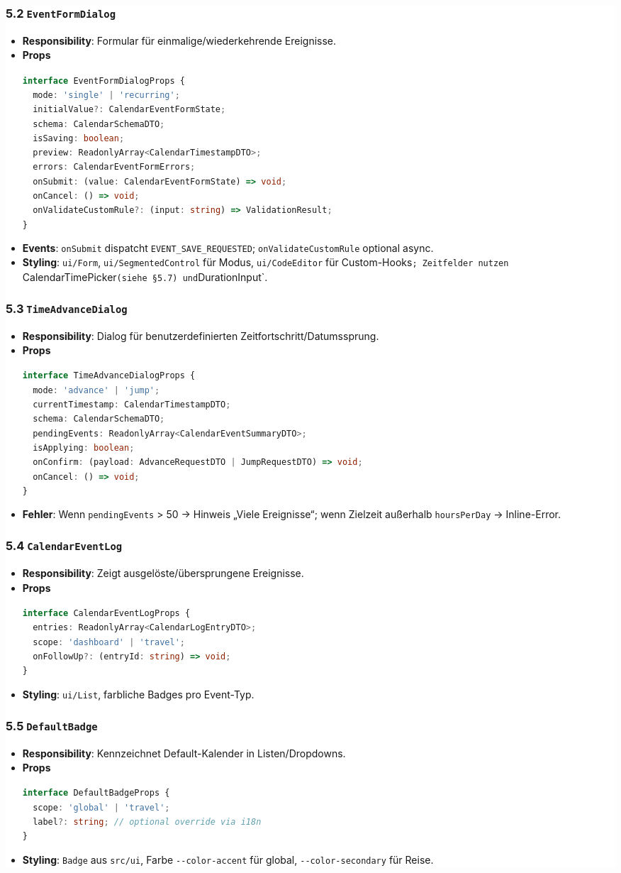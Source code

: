 
### 5.2 `EventFormDialog`
- **Responsibility**: Formular für einmalige/wiederkehrende Ereignisse.
- **Props**
  ```ts
  interface EventFormDialogProps {
    mode: 'single' | 'recurring';
    initialValue?: CalendarEventFormState;
    schema: CalendarSchemaDTO;
    isSaving: boolean;
    preview: ReadonlyArray<CalendarTimestampDTO>;
    errors: CalendarEventFormErrors;
    onSubmit: (value: CalendarEventFormState) => void;
    onCancel: () => void;
    onValidateCustomRule?: (input: string) => ValidationResult;
  }
  ```
- **Events**: `onSubmit` dispatcht `EVENT_SAVE_REQUESTED`; `onValidateCustomRule` optional async.
- **Styling**: `ui/Form`, `ui/SegmentedControl` für Modus, `ui/CodeEditor` für Custom-Hooks`; Zeitfelder nutzen `CalendarTimePicker` (siehe §5.7) und `DurationInput`.

### 5.3 `TimeAdvanceDialog`
- **Responsibility**: Dialog für benutzerdefinierten Zeitfortschritt/Datumssprung.
- **Props**
  ```ts
  interface TimeAdvanceDialogProps {
    mode: 'advance' | 'jump';
    currentTimestamp: CalendarTimestampDTO;
    schema: CalendarSchemaDTO;
    pendingEvents: ReadonlyArray<CalendarEventSummaryDTO>;
    isApplying: boolean;
    onConfirm: (payload: AdvanceRequestDTO | JumpRequestDTO) => void;
    onCancel: () => void;
  }
  ```
- **Fehler**: Wenn `pendingEvents` > 50 → Hinweis „Viele Ereignisse“; wenn Zielzeit außerhalb `hoursPerDay` → Inline-Error.

### 5.4 `CalendarEventLog`
- **Responsibility**: Zeigt ausgelöste/übersprungene Ereignisse.
- **Props**
  ```ts
  interface CalendarEventLogProps {
    entries: ReadonlyArray<CalendarLogEntryDTO>;
    scope: 'dashboard' | 'travel';
    onFollowUp?: (entryId: string) => void;
  }
  ```
- **Styling**: `ui/List`, farbliche Badges pro Event-Typ.

### 5.5 `DefaultBadge`
- **Responsibility**: Kennzeichnet Default-Kalender in Listen/Dropdowns.
- **Props**
  ```ts
  interface DefaultBadgeProps {
    scope: 'global' | 'travel';
    label?: string; // optional override via i18n
  }
  ```
- **Styling**: `Badge` aus `src/ui`, Farbe `--color-accent` für global, `--color-secondary` für Reise.
